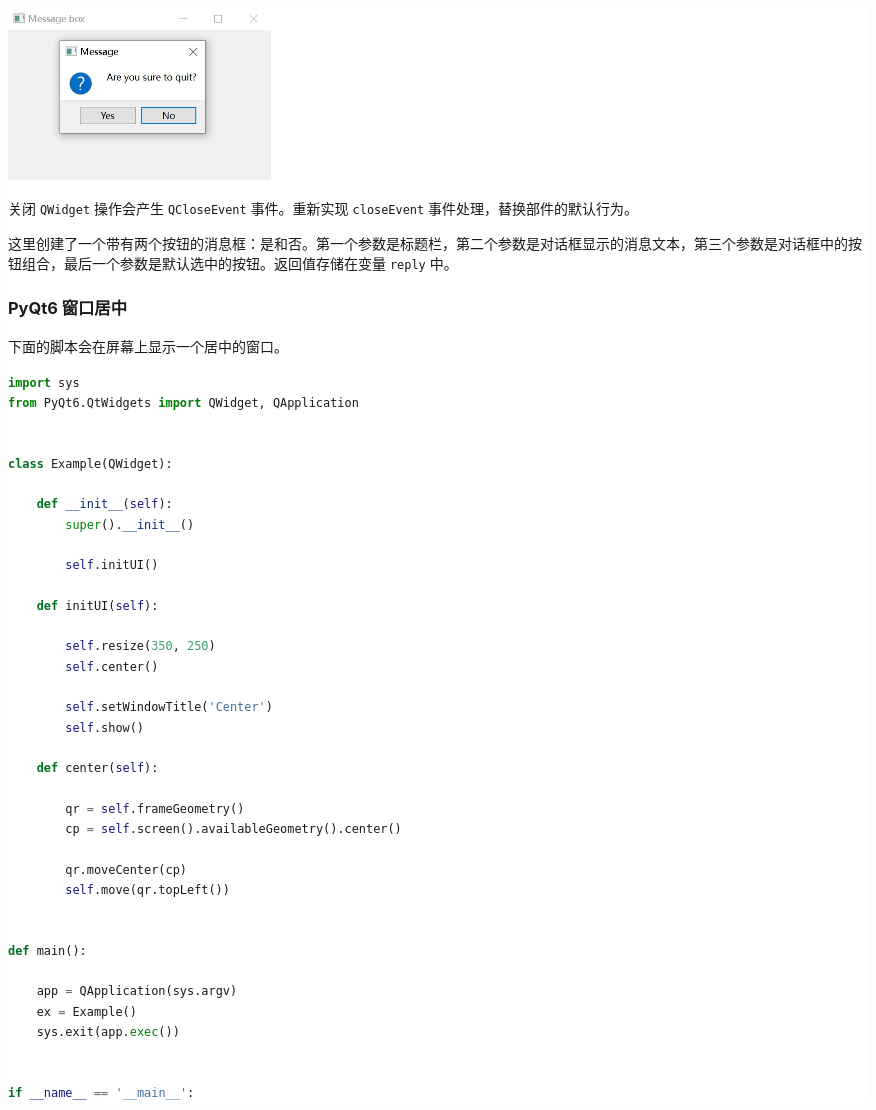 <img src="../../img/python/PyQt6/Snipaste_2024-09-18_10-37-54.jpg" style="zoom:50%;" />

关闭 `QWidget` 操作会产生 `QCloseEvent` 事件。重新实现 `closeEvent` 事件处理，替换部件的默认行为。

这里创建了一个带有两个按钮的消息框：是和否。第一个参数是标题栏，第二个参数是对话框显示的消息文本，第三个参数是对话框中的按钮组合，最后一个参数是默认选中的按钮。返回值存储在变量 `reply` 中。

### PyQt6 窗口居中

下面的脚本会在屏幕上显示一个居中的窗口。

```python
import sys
from PyQt6.QtWidgets import QWidget, QApplication


class Example(QWidget):

    def __init__(self):
        super().__init__()

        self.initUI()

    def initUI(self):

        self.resize(350, 250)
        self.center()

        self.setWindowTitle('Center')
        self.show()

    def center(self):

        qr = self.frameGeometry()
        cp = self.screen().availableGeometry().center()

        qr.moveCenter(cp)
        self.move(qr.topLeft())


def main():

    app = QApplication(sys.argv)
    ex = Example()
    sys.exit(app.exec())


if __name__ == '__main__':
```